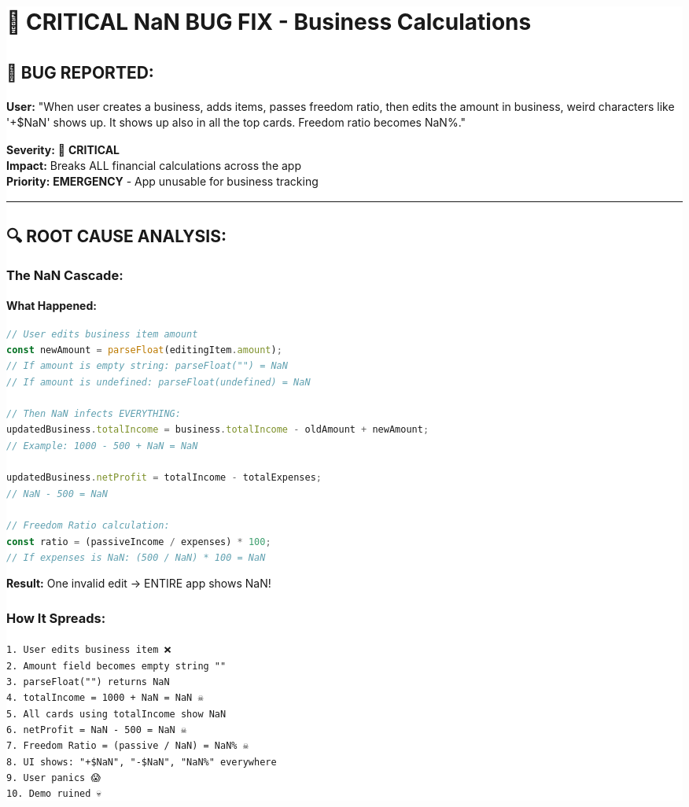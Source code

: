 # 🚨 CRITICAL NaN BUG FIX - Business Calculations

## 🐛 **BUG REPORTED:**

**User:** "When user creates a business, adds items, passes freedom ratio, then edits the amount in business, weird characters like '+$NaN' shows up. It shows up also in all the top cards. Freedom ratio becomes NaN%."

**Severity:** 🔴 **CRITICAL**  
**Impact:** Breaks ALL financial calculations across the app  
**Priority:** **EMERGENCY** - App unusable for business tracking  

---

## 🔍 **ROOT CAUSE ANALYSIS:**

### **The NaN Cascade:**

**What Happened:**
```javascript
// User edits business item amount
const newAmount = parseFloat(editingItem.amount);
// If amount is empty string: parseFloat("") = NaN
// If amount is undefined: parseFloat(undefined) = NaN

// Then NaN infects EVERYTHING:
updatedBusiness.totalIncome = business.totalIncome - oldAmount + newAmount;
// Example: 1000 - 500 + NaN = NaN

updatedBusiness.netProfit = totalIncome - totalExpenses;
// NaN - 500 = NaN

// Freedom Ratio calculation:
const ratio = (passiveIncome / expenses) * 100;
// If expenses is NaN: (500 / NaN) * 100 = NaN
```

**Result:** One invalid edit → ENTIRE app shows NaN!

### **How It Spreads:**

```
1. User edits business item ❌
2. Amount field becomes empty string ""
3. parseFloat("") returns NaN
4. totalIncome = 1000 + NaN = NaN ☠️
5. All cards using totalIncome show NaN
6. netProfit = NaN - 500 = NaN ☠️
7. Freedom Ratio = (passive / NaN) = NaN% ☠️
8. UI shows: "+$NaN", "-$NaN", "NaN%" everywhere
9. User panics 😱
10. Demo ruined 💀
```
